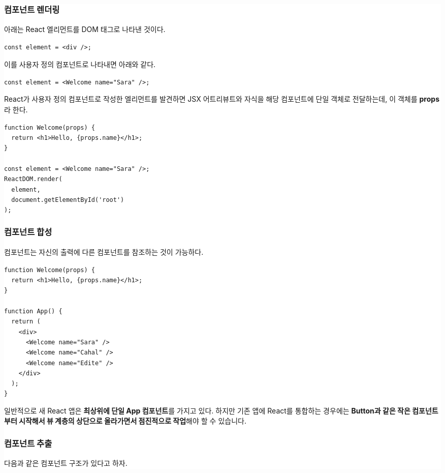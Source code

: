 

### 컴포넌트 렌더링

아래는 React 엘리먼트를 DOM 태그로 나타낸 것이다.

```react
const element = <div />;
```

이를 사용자 정의 컴포넌트로 나타내면 아래와 같다.

```react
const element = <Welcome name="Sara" />;
```

React가 사용자 정의 컴포넌트로 작성한 엘리먼트를 발견하면 JSX 어트리뷰트와 자식을 해당 컴포넌트에 단일 객체로 전달하는데, 이 객체를 **props**라 한다.

```react
function Welcome(props) {
  return <h1>Hello, {props.name}</h1>;
}

const element = <Welcome name="Sara" />;
ReactDOM.render(
  element,
  document.getElementById('root')
);
```

### 컴포넌트 합성

컴포넌트는 자신의 출력에 다른 컴포넌트를 참조하는 것이 가능하다. 

```react
function Welcome(props) {
  return <h1>Hello, {props.name}</h1>;
}

function App() {
  return (
    <div>
      <Welcome name="Sara" />
      <Welcome name="Cahal" />
      <Welcome name="Edite" />
    </div>
  );
}
```

일반적으로 새 React 앱은 **최상위에 단일 App 컴포넌트**를 가지고 있다. 하지만 기존 앱에 React를 통합하는 경우에는 **Button과 같은 작은 컴포넌트부터 시작해서 뷰 계층의 상단으로 올라가면서 점진적으로 작업**해야 할 수 있습니다.

### 컴포넌트 추출

다음과 같은 컴포넌트 구조가 있다고 하자.
